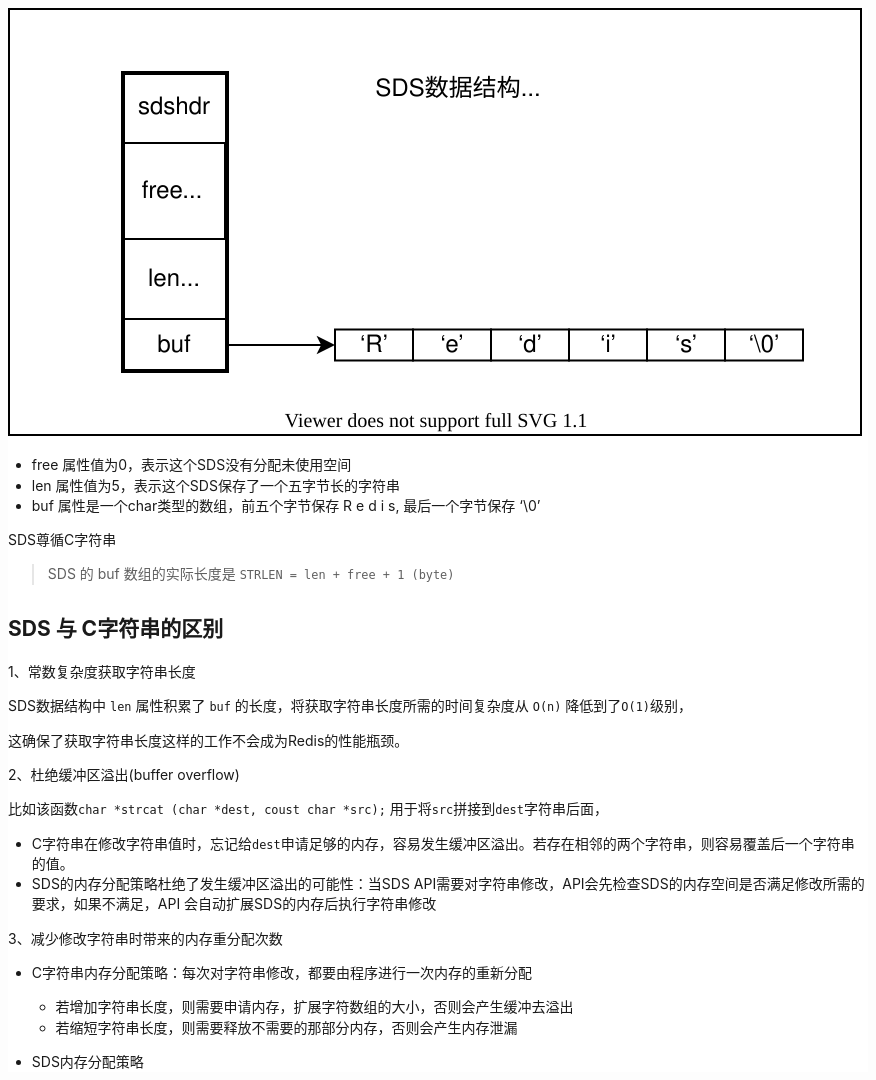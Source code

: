 ![SDS](./redis-sub-data-strucures/SDS.svg)

- free 属性值为0，表示这个SDS没有分配未使用空间
- len 属性值为5，表示这个SDS保存了一个五字节长的字符串
- buf 属性是一个char类型的数组，前五个字节保存 R e d i s, 最后一个字节保存 ‘\0’

SDS尊循C字符串

> SDS 的 buf 数组的实际长度是 `STRLEN = len + free + 1 (byte)`

## SDS 与 C字符串的区别

1、常数复杂度获取字符串长度

SDS数据结构中 `len` 属性积累了 `buf` 的长度，将获取字符串长度所需的时间复杂度从 `O(n)` 降低到了`O(1)`级别，

这确保了获取字符串长度这样的工作不会成为Redis的性能瓶颈。

2、杜绝缓冲区溢出(buffer overflow)

比如该函数`char *strcat (char *dest, coust char *src);` 用于将`src`拼接到`dest`字符串后面，

- C字符串在修改字符串值时，忘记给`dest`申请足够的内存，容易发生缓冲区溢出。若存在相邻的两个字符串，则容易覆盖后一个字符串的值。
- SDS的内存分配策略杜绝了发生缓冲区溢出的可能性：当SDS API需要对字符串修改，API会先检查SDS的内存空间是否满足修改所需的要求，如果不满足，API 会自动扩展SDS的内存后执行字符串修改

3、减少修改字符串时带来的内存重分配次数

- C字符串内存分配策略：每次对字符串修改，都要由程序进行一次内存的重新分配

  - 若增加字符串长度，则需要申请内存，扩展字符数组的大小，否则会产生缓冲去溢出
  - 若缩短字符串长度，则需要释放不需要的那部分内存，否则会产生内存泄漏

- SDS内存分配策略
